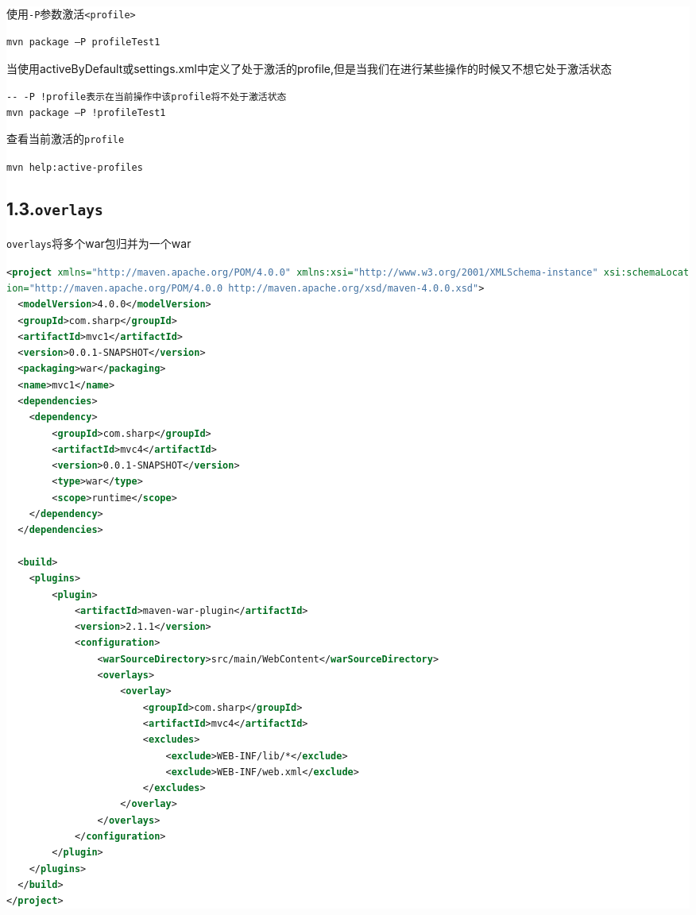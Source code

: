 使用`-P`参数激活`<profile>`

```
mvn package –P profileTest1 
```

当使用activeByDefault或settings.xml中定义了处于激活的profile,但是当我们在进行某些操作的时候又不想它处于激活状态 

```xml
-- -P !profile表示在当前操作中该profile将不处于激活状态
mvn package –P !profileTest1 
```

查看当前激活的`profile`

```xml
mvn help:active-profiles
```

## 1.3.`overlays`

`overlays`将多个war包归并为一个war

```xml
<project xmlns="http://maven.apache.org/POM/4.0.0" xmlns:xsi="http://www.w3.org/2001/XMLSchema-instance" xsi:schemaLocation="http://maven.apache.org/POM/4.0.0 http://maven.apache.org/xsd/maven-4.0.0.xsd">
  <modelVersion>4.0.0</modelVersion>
  <groupId>com.sharp</groupId>
  <artifactId>mvc1</artifactId>
  <version>0.0.1-SNAPSHOT</version>
  <packaging>war</packaging>
  <name>mvc1</name>
  <dependencies>
  	<dependency>
  		<groupId>com.sharp</groupId>
  		<artifactId>mvc4</artifactId>
  		<version>0.0.1-SNAPSHOT</version>
  		<type>war</type>
  		<scope>runtime</scope>
  	</dependency>
  </dependencies>
  
  <build>
	<plugins>
		<plugin>
			<artifactId>maven-war-plugin</artifactId>
			<version>2.1.1</version>
			<configuration>
				<warSourceDirectory>src/main/WebContent</warSourceDirectory>
				<overlays>
					<overlay>
						<groupId>com.sharp</groupId>
						<artifactId>mvc4</artifactId>
						<excludes>
							<exclude>WEB-INF/lib/*</exclude>
							<exclude>WEB-INF/web.xml</exclude>
						</excludes>
					</overlay>
				</overlays>
			</configuration>
		</plugin>
	</plugins>
  </build>
</project>

```

